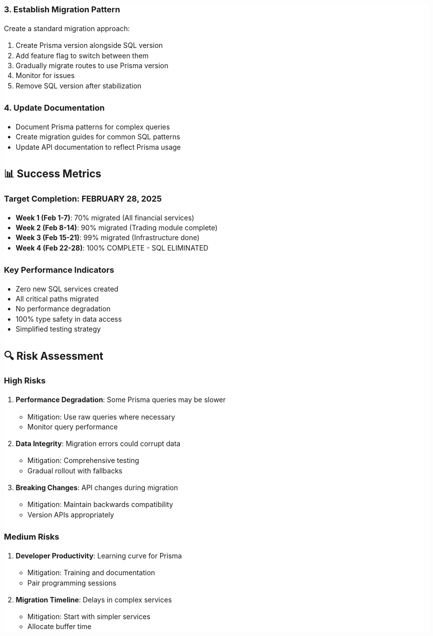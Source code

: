 ### 3. Establish Migration Pattern
Create a standard migration approach:
1. Create Prisma version alongside SQL version
2. Add feature flag to switch between them
3. Gradually migrate routes to use Prisma version
4. Monitor for issues
5. Remove SQL version after stabilization

### 4. Update Documentation
- Document Prisma patterns for complex queries
- Create migration guides for common SQL patterns
- Update API documentation to reflect Prisma usage

## 📊 Success Metrics

### Target Completion: FEBRUARY 28, 2025
- **Week 1 (Feb 1-7)**: 70% migrated (All financial services)
- **Week 2 (Feb 8-14)**: 90% migrated (Trading module complete)
- **Week 3 (Feb 15-21)**: 99% migrated (Infrastructure done)
- **Week 4 (Feb 22-28)**: 100% COMPLETE - SQL ELIMINATED

### Key Performance Indicators
- Zero new SQL services created
- All critical paths migrated
- No performance degradation
- 100% type safety in data access
- Simplified testing strategy

## 🔍 Risk Assessment

### High Risks
1. **Performance Degradation**: Some Prisma queries may be slower
   - Mitigation: Use raw queries where necessary
   - Monitor query performance

2. **Data Integrity**: Migration errors could corrupt data
   - Mitigation: Comprehensive testing
   - Gradual rollout with fallbacks

3. **Breaking Changes**: API changes during migration
   - Mitigation: Maintain backwards compatibility
   - Version APIs appropriately

### Medium Risks
1. **Developer Productivity**: Learning curve for Prisma
   - Mitigation: Training and documentation
   - Pair programming sessions

2. **Migration Timeline**: Delays in complex services
   - Mitigation: Start with simpler services
   - Allocate buffer time
